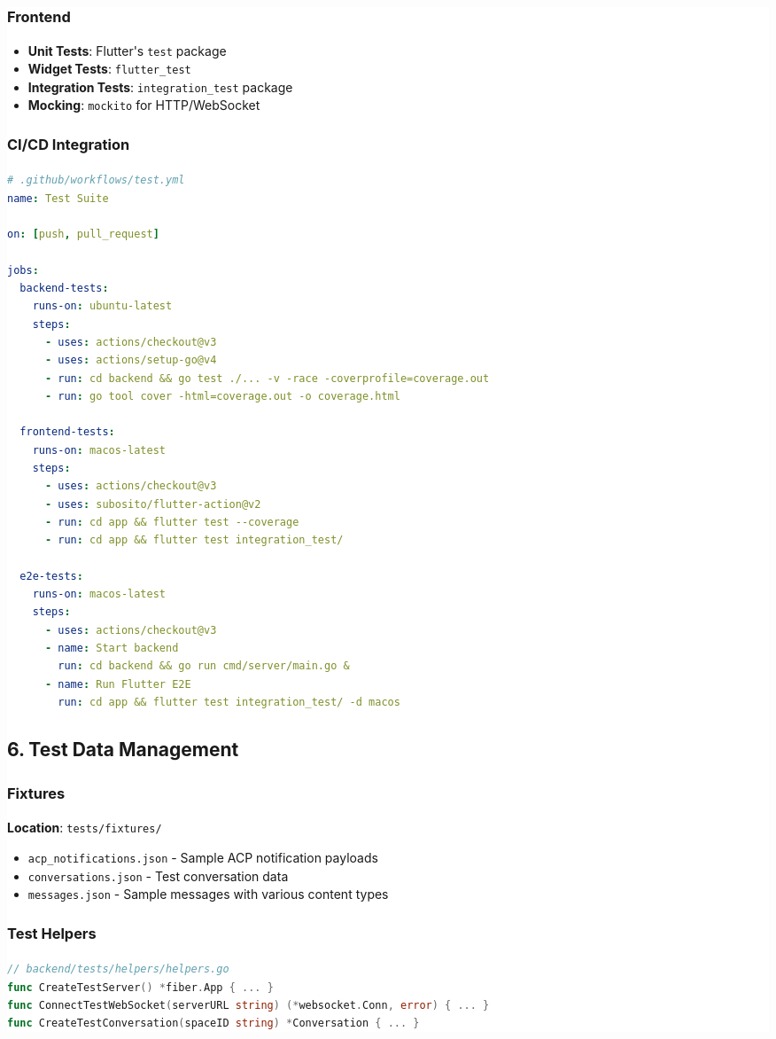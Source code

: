 ### Frontend
- **Unit Tests**: Flutter's `test` package
- **Widget Tests**: `flutter_test`
- **Integration Tests**: `integration_test` package
- **Mocking**: `mockito` for HTTP/WebSocket

### CI/CD Integration
```yaml
# .github/workflows/test.yml
name: Test Suite

on: [push, pull_request]

jobs:
  backend-tests:
    runs-on: ubuntu-latest
    steps:
      - uses: actions/checkout@v3
      - uses: actions/setup-go@v4
      - run: cd backend && go test ./... -v -race -coverprofile=coverage.out
      - run: go tool cover -html=coverage.out -o coverage.html

  frontend-tests:
    runs-on: macos-latest
    steps:
      - uses: actions/checkout@v3
      - uses: subosito/flutter-action@v2
      - run: cd app && flutter test --coverage
      - run: cd app && flutter test integration_test/

  e2e-tests:
    runs-on: macos-latest
    steps:
      - uses: actions/checkout@v3
      - name: Start backend
        run: cd backend && go run cmd/server/main.go &
      - name: Run Flutter E2E
        run: cd app && flutter test integration_test/ -d macos
```

## 6. Test Data Management

### Fixtures
**Location**: `tests/fixtures/`

- `acp_notifications.json` - Sample ACP notification payloads
- `conversations.json` - Test conversation data
- `messages.json` - Sample messages with various content types

### Test Helpers
```go
// backend/tests/helpers/helpers.go
func CreateTestServer() *fiber.App { ... }
func ConnectTestWebSocket(serverURL string) (*websocket.Conn, error) { ... }
func CreateTestConversation(spaceID string) *Conversation { ... }
```
